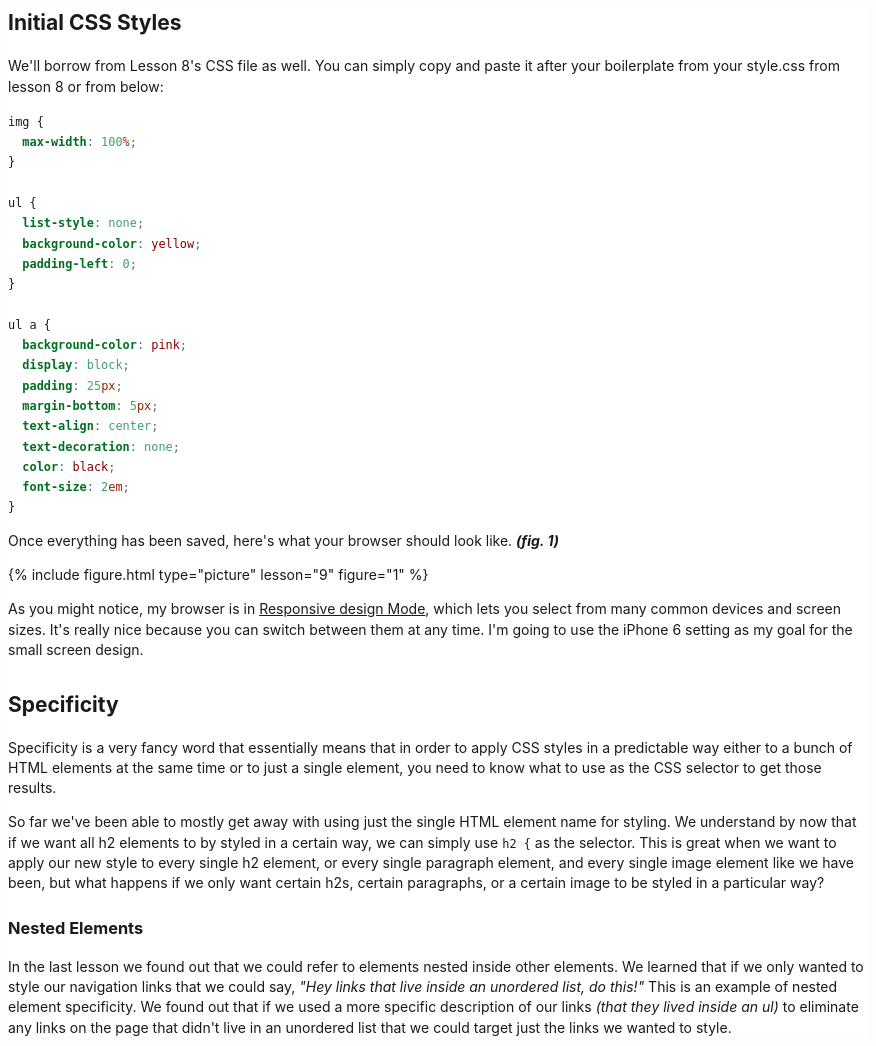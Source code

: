 ## Initial CSS Styles

We'll borrow from Lesson 8's CSS file as well. You can simply copy and paste it after your boilerplate from your style.css from lesson 8 or from below:

```css
img {
  max-width: 100%;
}

ul {
  list-style: none;
  background-color: yellow;
  padding-left: 0;
}

ul a {
  background-color: pink;
  display: block;
  padding: 25px;
  margin-bottom: 5px;
  text-align: center;
  text-decoration: none;
  color: black;
  font-size: 2em;
}
``` 

Once everything has been saved, here's what your browser should look like. *__(fig. 1)__*

{% include figure.html type="picture" lesson="9" figure="1" %}

As you might notice, my browser is in [Responsive design Mode](../8-navigation-and-mobile-first-design/#responsive-design-mode), which lets you select from many common devices and screen sizes. It's really nice because you can switch between them at any time. I'm going to use the iPhone 6 setting as my goal for the small screen design.

## Specificity

Specificity is a very fancy word that essentially means that in order to apply CSS styles in a predictable way either to a bunch of HTML elements at the same time or to just a single element, you need to know what to use as the CSS selector to get those results.

So far we've been able to mostly get away with using just the single HTML element name for styling. We understand by now that if we want all h2 elements to by styled in  a certain way, we can simply use `h2 {` as the selector. This is great when we want to apply our new style to every single h2 element, or every single paragraph element, and every single image element like we have been, but what happens if we only want certain h2s, certain paragraphs, or a certain image to be styled in a particular way?

### Nested Elements

In the last lesson we found out that we could refer to elements nested inside other elements. We learned that if we only wanted to style our navigation links that we could say, _"Hey links that live inside an unordered list, do this!"_ This is an example of nested element specificity. We found out that if we used a more specific description of our links _(that they lived inside an ul)_ to eliminate any links on the page that didn't live in an unordered list that we could target just the links we wanted to style.

